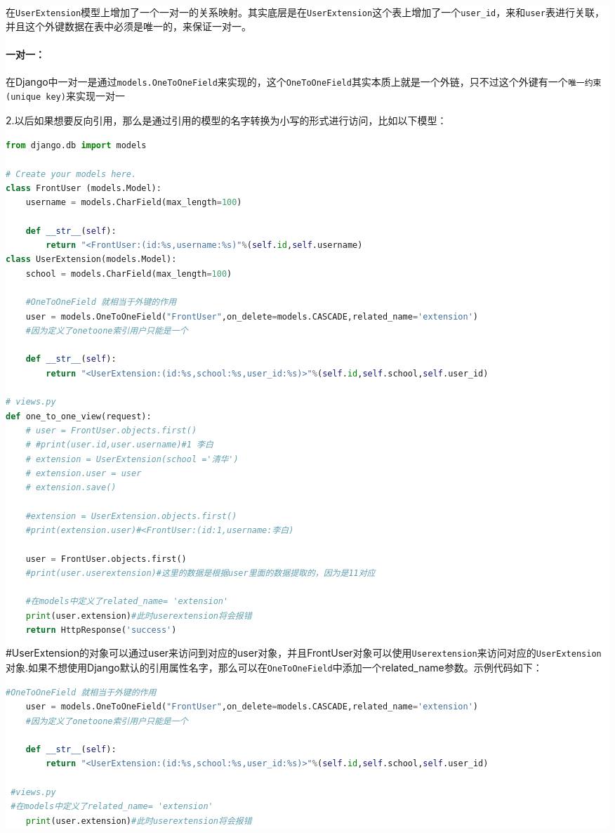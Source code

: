 在`UserExtension`模型上增加了一个一对一的关系映射。其实底层是在`UserExtension`这个表上增加了一个`user_id`，来和`user`表进行关联，并且这个外键数据在表中必须是唯一的，来保证一对一。

#### 一对一：

在Django中一对一是通过`models.OneToOneField`来实现的，这个`OneToOneField`其实本质上就是一个外链，只不过这个外键有一个`唯一约束(unique key)`来实现一对一

2.以后如果想要反向引用，那么是通过引用的模型的名字转换为小写的形式进行访问，比如以下模型：

```python
from django.db import models

# Create your models here.
class FrontUser (models.Model):
    username = models.CharField(max_length=100)

    def __str__(self):
        return "<FrontUser:(id:%s,username:%s)"%(self.id,self.username)
class UserExtension(models.Model):
    school = models.CharField(max_length=100)

    #OneToOneField 就相当于外键的作用
    user = models.OneToOneField("FrontUser",on_delete=models.CASCADE,related_name='extension')
    #因为定义了onetoone索引用户只能是一个

    def __str__(self):
        return "<UserExtension:(id:%s,school:%s,user_id:%s)>"%(self.id,self.school,self.user_id)

# views.py
def one_to_one_view(request):
    # user = FrontUser.objects.first()
    # #print(user.id,user.username)#1 李白
    # extension = UserExtension(school ='清华')
    # extension.user = user
    # extension.save()

    #extension = UserExtension.objects.first()
    #print(extension.user)#<FrontUser:(id:1,username:李白)

    user = FrontUser.objects.first()
    #print(user.userextension)#这里的数据是根据user里面的数据提取的，因为是11对应

    #在models中定义了related_name= 'extension'
    print(user.extension)#此时userextension将会报错
    return HttpResponse('success')
```

 #UserExtension的对象可以通过user来访问到对应的user对象，并且FrontUser对象可以使用`Userextension`来访问对应的`UserExtension`对象.如果不想使用Django默认的引用属性名字，那么可以在`OneToOneField`中添加一个related_name参数。示例代码如下：

```python
#OneToOneField 就相当于外键的作用
    user = models.OneToOneField("FrontUser",on_delete=models.CASCADE,related_name='extension')
    #因为定义了onetoone索引用户只能是一个

    def __str__(self):
        return "<UserExtension:(id:%s,school:%s,user_id:%s)>"%(self.id,self.school,self.user_id)

 #views.py
 #在models中定义了related_name= 'extension'
    print(user.extension)#此时userextension将会报错
```
